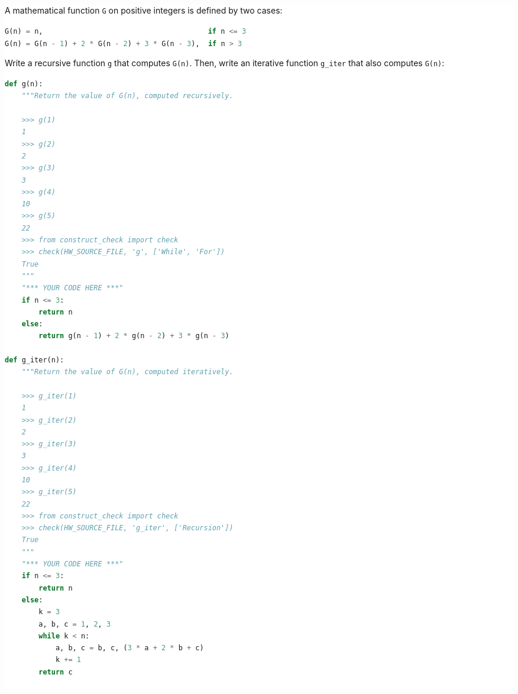 A mathematical function `G` on positive integers is defined by two cases:

```python
G(n) = n,                                       if n <= 3
G(n) = G(n - 1) + 2 * G(n - 2) + 3 * G(n - 3),  if n > 3
```

Write a recursive function `g` that computes `G(n)`. Then, write an iterative function `g_iter` that also computes `G(n)`:

```python
def g(n):
    """Return the value of G(n), computed recursively.

    >>> g(1)
    1
    >>> g(2)
    2
    >>> g(3)
    3
    >>> g(4)
    10
    >>> g(5)
    22
    >>> from construct_check import check
    >>> check(HW_SOURCE_FILE, 'g', ['While', 'For'])
    True
    """
    "*** YOUR CODE HERE ***"
    if n <= 3:
        return n
    else:
        return g(n - 1) + 2 * g(n - 2) + 3 * g(n - 3)

def g_iter(n):
    """Return the value of G(n), computed iteratively.

    >>> g_iter(1)
    1
    >>> g_iter(2)
    2
    >>> g_iter(3)
    3
    >>> g_iter(4)
    10
    >>> g_iter(5)
    22
    >>> from construct_check import check
    >>> check(HW_SOURCE_FILE, 'g_iter', ['Recursion'])
    True
    """
    "*** YOUR CODE HERE ***"
    if n <= 3:
        return n
    else:
        k = 3
        a, b, c = 1, 2, 3
        while k < n:
            a, b, c = b, c, (3 * a + 2 * b + c)
            k += 1
        return c
        
```
